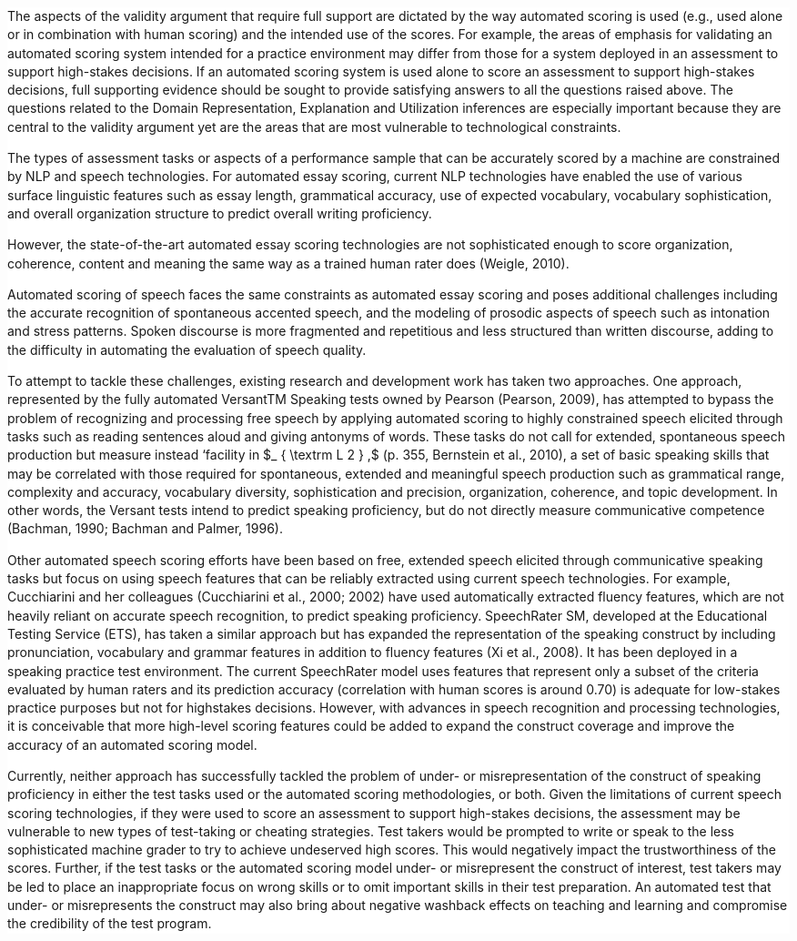 The aspects of the validity argument that require full support are dictated by the way automated scoring is used (e.g., used alone or in combination with human scoring) and the intended use of the scores. For example, the areas of emphasis for validating an automated scoring system intended for a practice environment may differ from those for a system deployed in an assessment to support high-stakes decisions. If an automated scoring system is used alone to score an assessment to support high-stakes decisions, full supporting evidence should be sought to provide satisfying answers to all the questions raised above. The questions related to the Domain Representation, Explanation and Utilization inferences are especially important because they are central to the validity argument yet are the areas that are most vulnerable to technological constraints.

The types of assessment tasks or aspects of a performance sample that can be accurately scored by a machine are constrained by NLP and speech technologies. For automated essay scoring, current NLP technologies have enabled the use of various surface linguistic features such as essay length, grammatical accuracy, use of expected vocabulary, vocabulary sophistication, and overall organization structure to predict overall writing proficiency.

However, the state-of-the-art automated essay scoring technologies are not sophisticated enough to score organization, coherence, content and meaning the same way as a trained human rater does (Weigle, 2010).

Automated scoring of speech faces the same constraints as automated essay scoring and poses additional challenges including the accurate recognition of spontaneous accented speech, and the modeling of prosodic aspects of speech such as intonation and stress patterns. Spoken discourse is more fragmented and repetitious and less structured than written discourse, adding to the difficulty in automating the evaluation of speech quality.

To attempt to tackle these challenges, existing research and development work has taken two approaches. One approach, represented by the fully automated VersantTM Speaking tests owned by Pearson (Pearson, 2009), has attempted to bypass the problem of recognizing and processing free speech by applying automated scoring to highly constrained speech elicited through tasks such as reading sentences aloud and giving antonyms of words. These tasks do not call for extended, spontaneous speech production but measure instead ‘facility in $_ { \textrm L 2 } ,$ (p. 355, Bernstein et al., 2010), a set of basic speaking skills that may be correlated with those required for spontaneous, extended and meaningful speech production such as grammatical range, complexity and accuracy, vocabulary diversity, sophistication and precision, organization, coherence, and topic development. In other words, the Versant tests intend to predict speaking proficiency, but do not directly measure communicative competence (Bachman, 1990; Bachman and Palmer, 1996).

Other automated speech scoring efforts have been based on free, extended speech elicited through communicative speaking tasks but focus on using speech features that can be reliably extracted using current speech technologies. For example, Cucchiarini and her colleagues (Cucchiarini et al., 2000; 2002) have used automatically extracted fluency features, which are not heavily reliant on accurate speech recognition, to predict speaking proficiency. SpeechRater SM, developed at the Educational Testing Service (ETS), has taken a similar approach but has expanded the representation of the speaking construct by including pronunciation, vocabulary and grammar features in addition to fluency features (Xi et al., 2008). It has been deployed in a speaking practice test environment. The current SpeechRater model uses features that represent only a subset of the criteria evaluated by human raters and its prediction accuracy (correlation with human scores is around 0.70) is adequate for low-stakes practice purposes but not for highstakes decisions. However, with advances in speech recognition and processing technologies, it is conceivable that more high-level scoring features could be added to expand the construct coverage and improve the accuracy of an automated scoring model.

Currently, neither approach has successfully tackled the problem of under- or misrepresentation of the construct of speaking proficiency in either the test tasks used or the automated scoring methodologies, or both. Given the limitations of current speech scoring technologies, if they were used to score an assessment to support high-stakes decisions, the assessment may be vulnerable to new types of test-taking or cheating strategies. Test takers would be prompted to write or speak to the less sophisticated machine grader to try to achieve undeserved high scores. This would negatively impact the trustworthiness of the scores. Further, if the test tasks or the automated scoring model under- or misrepresent the construct of interest, test takers may be led to place an inappropriate focus on wrong skills or to omit important skills in their test preparation. An automated test that under- or misrepresents the construct may also bring about negative washback effects on teaching and learning and compromise the credibility of the test program.

